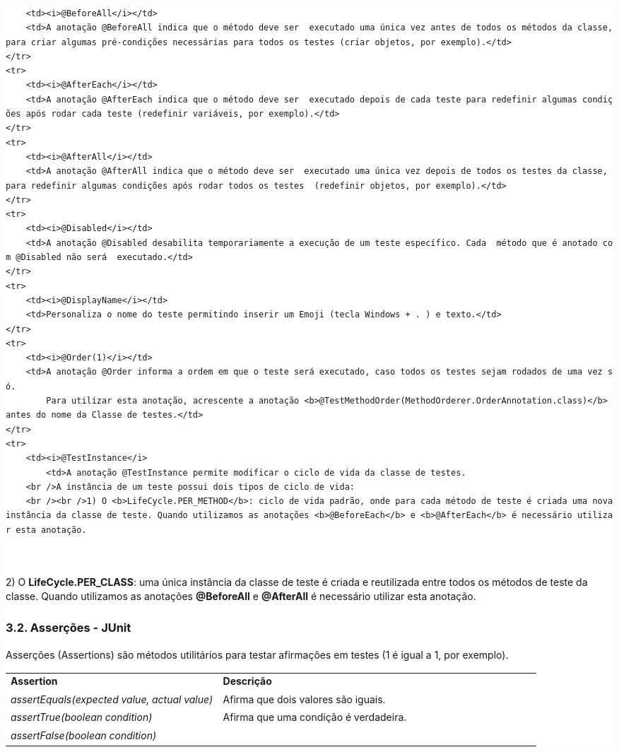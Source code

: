 		<td><i>@BeforeAll</i></td>
        <td>A anotação @BeforeAll indica que o método deve ser  executado uma única vez antes de todos os métodos da classe, para criar algumas pré-condições necessárias para todos os testes (criar objetos, por exemplo).</td>
	</tr>
	<tr>
		<td><i>@AfterEach</i></td>
        <td>A anotação @AfterEach indica que o método deve ser  executado depois de cada teste para redefinir algumas condições após rodar cada teste (redefinir variáveis, por exemplo).</td>
	</tr>
	<tr>
		<td><i>@AfterAll</i></td>
        <td>A anotação @AfterAll indica que o método deve ser  executado uma única vez depois de todos os testes da classe, para redefinir algumas condições após rodar todos os testes  (redefinir objetos, por exemplo).</td>
	</tr>
	<tr>
		<td><i>@Disabled</i></td>
		<td>A anotação @Disabled desabilita temporariamente a execução de um teste específico. Cada  método que é anotado com @Disabled não será  executado.</td>
	</tr>
	<tr>
		<td><i>@DisplayName</i></td>
        <td>Personaliza o nome do teste permitindo inserir um Emoji (tecla Windows + . ) e texto.</td>
	</tr>
    <tr>
		<td><i>@Order(1)</i></td>
		<td>A anotação @Order informa a ordem em que o teste será executado, caso todos os testes sejam rodados de uma vez só.
            Para utilizar esta anotação, acrescente a anotação <b>@TestMethodOrder(MethodOrderer.OrderAnnotation.class)</b> antes do nome da Classe de testes.</td>
	</tr>
	<tr>
        <td><i>@TestInstance</i>
            <td>A anotação @TestInstance permite modificar o ciclo de vida da classe de testes. 
		<br />A instância de um teste possui dois tipos de ciclo de vida: 
		<br /><br />1) O <b>LifeCycle.PER_METHOD</b>: ciclo de vida padrão, onde para cada método de teste é criada uma nova instância da classe de teste. Quando utilizamos as anotações <b>@BeforeEach</b> e <b>@AfterEach</b> é necessário utilizar esta anotação.
<br /><br />2) O <b>LifeCycle.PER_CLASS</b>: uma única instância da classe de teste é criada e reutilizada entre todos os métodos de teste da classe. Quando utilizamos as anotações <b>@BeforeAll</b> e <b>@AfterAll</b> é necessário utilizar esta anotação.
	</tr>
</table>

<h3>3.2. Asserções - JUnit</h3>

Asserções (Assertions) são métodos utilitários para testar afirmações em testes (1 é igual a 1, por exemplo).

<table width=100%>
	<tr>
        <td width=40%><b>Assertion</b></td>
		<td width=60%><b>Descrição</b></td>
	</tr>
	<tr>
		<td><i>assertEquals(expected value, actual value)</i></td>
        <td>Afirma que dois valores são iguais.</td>
	</tr>
	<tr>
		<td><i>assertTrue(boolean condition)</i></td>
        <td>Afirma que uma condição é verdadeira.</td>
	</tr>
	<tr>
		<td><i>assertFalse(boolean condition)</i></td>